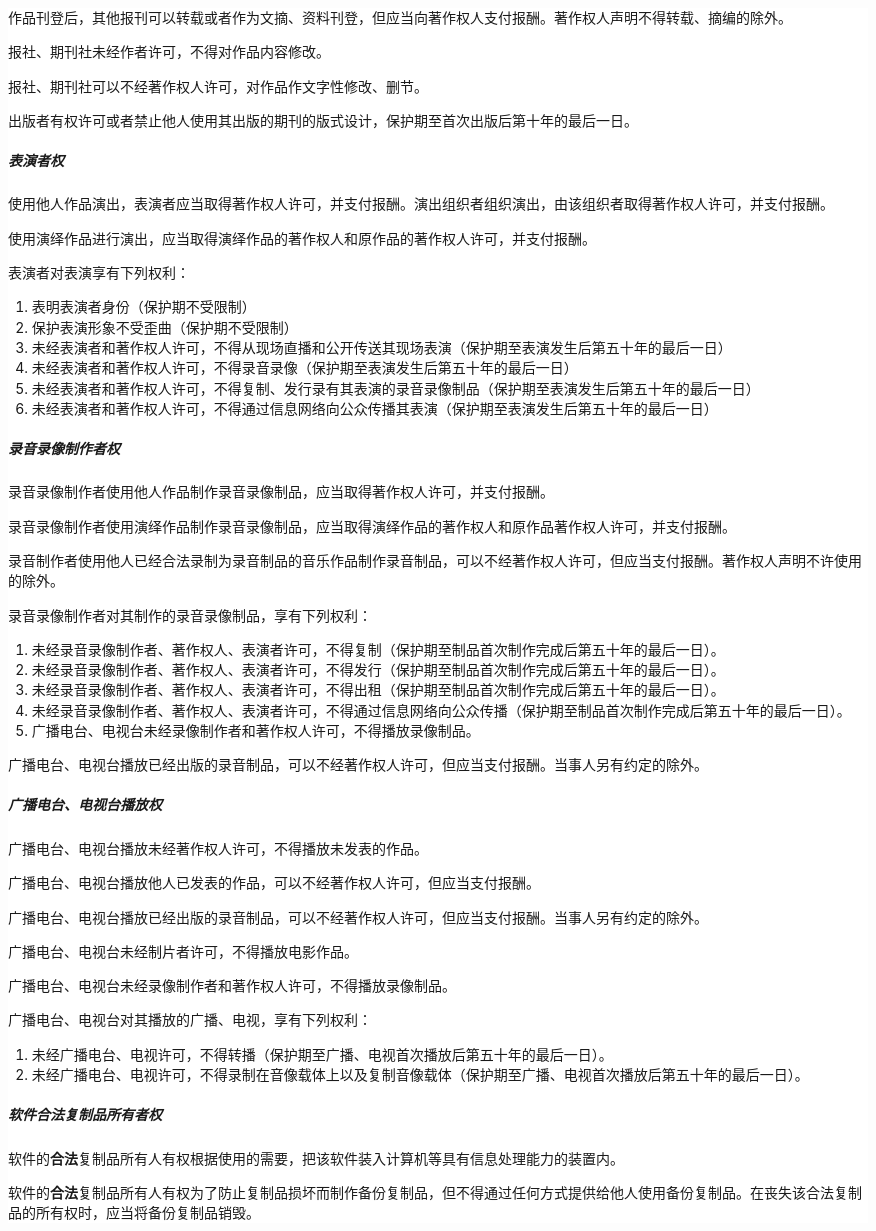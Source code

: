 作品刊登后，其他报刊可以转载或者作为文摘、资料刊登，但应当向著作权人支付报酬。著作权人声明不得转载、摘编的除外。

报社、期刊社未经作者许可，不得对作品内容修改。

报社、期刊社可以不经著作权人许可，对作品作文字性修改、删节。

出版者有权许可或者禁止他人使用其出版的期刊的版式设计，保护期至首次出版后第十年的最后一日。

##### 表演者权

使用他人作品演出，表演者应当取得著作权人许可，并支付报酬。演出组织者组织演出，由该组织者取得著作权人许可，并支付报酬。

使用演绎作品进行演出，应当取得演绎作品的著作权人和原作品的著作权人许可，并支付报酬。

表演者对表演享有下列权利：
1. 表明表演者身份（保护期不受限制）
2. 保护表演形象不受歪曲（保护期不受限制）
3. 未经表演者和著作权人许可，不得从现场直播和公开传送其现场表演（保护期至表演发生后第五十年的最后一日）
4. 未经表演者和著作权人许可，不得录音录像（保护期至表演发生后第五十年的最后一日）
5. 未经表演者和著作权人许可，不得复制、发行录有其表演的录音录像制品（保护期至表演发生后第五十年的最后一日）
6. 未经表演者和著作权人许可，不得通过信息网络向公众传播其表演（保护期至表演发生后第五十年的最后一日）

##### 录音录像制作者权

录音录像制作者使用他人作品制作录音录像制品，应当取得著作权人许可，并支付报酬。

录音录像制作者使用演绎作品制作录音录像制品，应当取得演绎作品的著作权人和原作品著作权人许可，并支付报酬。

录音制作者使用他人已经合法录制为录音制品的音乐作品制作录音制品，可以不经著作权人许可，但应当支付报酬。著作权人声明不许使用的除外。

录音录像制作者对其制作的录音录像制品，享有下列权利：
1. 未经录音录像制作者、著作权人、表演者许可，不得复制（保护期至制品首次制作完成后第五十年的最后一日）。
2. 未经录音录像制作者、著作权人、表演者许可，不得发行（保护期至制品首次制作完成后第五十年的最后一日）。
3. 未经录音录像制作者、著作权人、表演者许可，不得出租（保护期至制品首次制作完成后第五十年的最后一日）。
4. 未经录音录像制作者、著作权人、表演者许可，不得通过信息网络向公众传播（保护期至制品首次制作完成后第五十年的最后一日）。
5. 广播电台、电视台未经录像制作者和著作权人许可，不得播放录像制品。

广播电台、电视台播放已经出版的录音制品，可以不经著作权人许可，但应当支付报酬。当事人另有约定的除外。

##### 广播电台、电视台播放权

广播电台、电视台播放未经著作权人许可，不得播放未发表的作品。

广播电台、电视台播放他人已发表的作品，可以不经著作权人许可，但应当支付报酬。

广播电台、电视台播放已经出版的录音制品，可以不经著作权人许可，但应当支付报酬。当事人另有约定的除外。

广播电台、电视台未经制片者许可，不得播放电影作品。

广播电台、电视台未经录像制作者和著作权人许可，不得播放录像制品。

广播电台、电视台对其播放的广播、电视，享有下列权利：
1. 未经广播电台、电视许可，不得转播（保护期至广播、电视首次播放后第五十年的最后一日）。
2. 未经广播电台、电视许可，不得录制在音像载体上以及复制音像载体（保护期至广播、电视首次播放后第五十年的最后一日）。

##### 软件合法复制品所有者权

软件的**合法**复制品所有人有权根据使用的需要，把该软件装入计算机等具有信息处理能力的装置内。

软件的**合法**复制品所有人有权为了防止复制品损坏而制作备份复制品，但不得通过任何方式提供给他人使用备份复制品。在丧失该合法复制品的所有权时，应当将备份复制品销毁。
